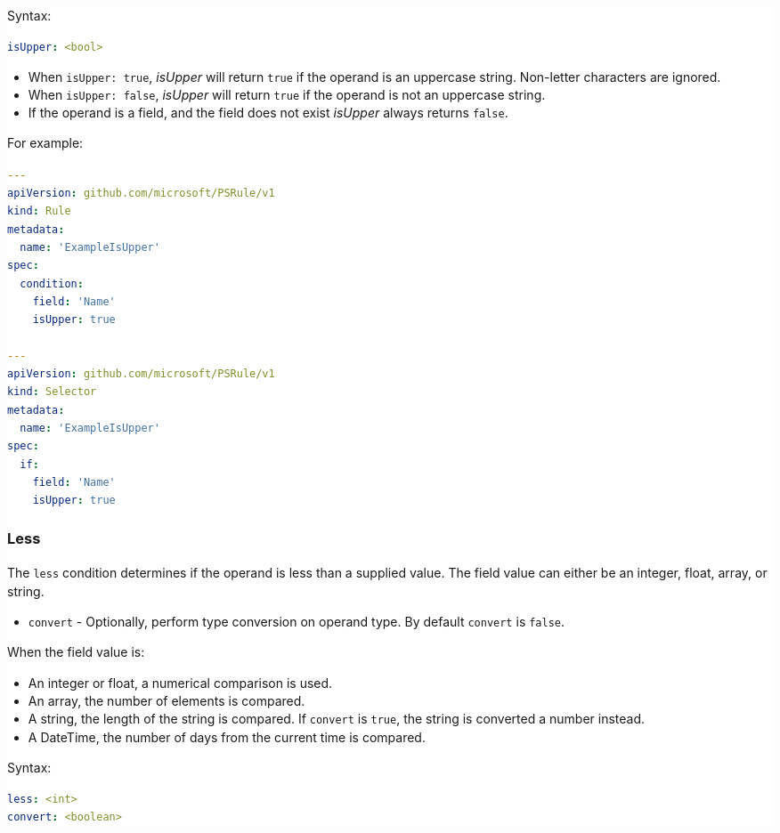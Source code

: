 Syntax:

```yaml
isUpper: <bool>
```

- When `isUpper: true`, _isUpper_ will return `true` if the operand is an uppercase string.
  Non-letter characters are ignored.
- When `isUpper: false`, _isUpper_ will return `true` if the operand is not an uppercase string.
- If the operand is a field, and the field does not exist _isUpper_ always returns `false`.

For example:

```yaml
---
apiVersion: github.com/microsoft/PSRule/v1
kind: Rule
metadata:
  name: 'ExampleIsUpper'
spec:
  condition:
    field: 'Name'
    isUpper: true

---
apiVersion: github.com/microsoft/PSRule/v1
kind: Selector
metadata:
  name: 'ExampleIsUpper'
spec:
  if:
    field: 'Name'
    isUpper: true
```

### Less

The `less` condition determines if the operand is less than a supplied value.
The field value can either be an integer, float, array, or string.

- `convert` - Optionally, perform type conversion on operand type.
  By default `convert` is `false`.

When the field value is:

- An integer or float, a numerical comparison is used.
- An array, the number of elements is compared.
- A string, the length of the string is compared.
  If `convert` is `true`, the string is converted a number instead.
- A DateTime, the number of days from the current time is compared.

Syntax:

```yaml
less: <int>
convert: <boolean>
```
